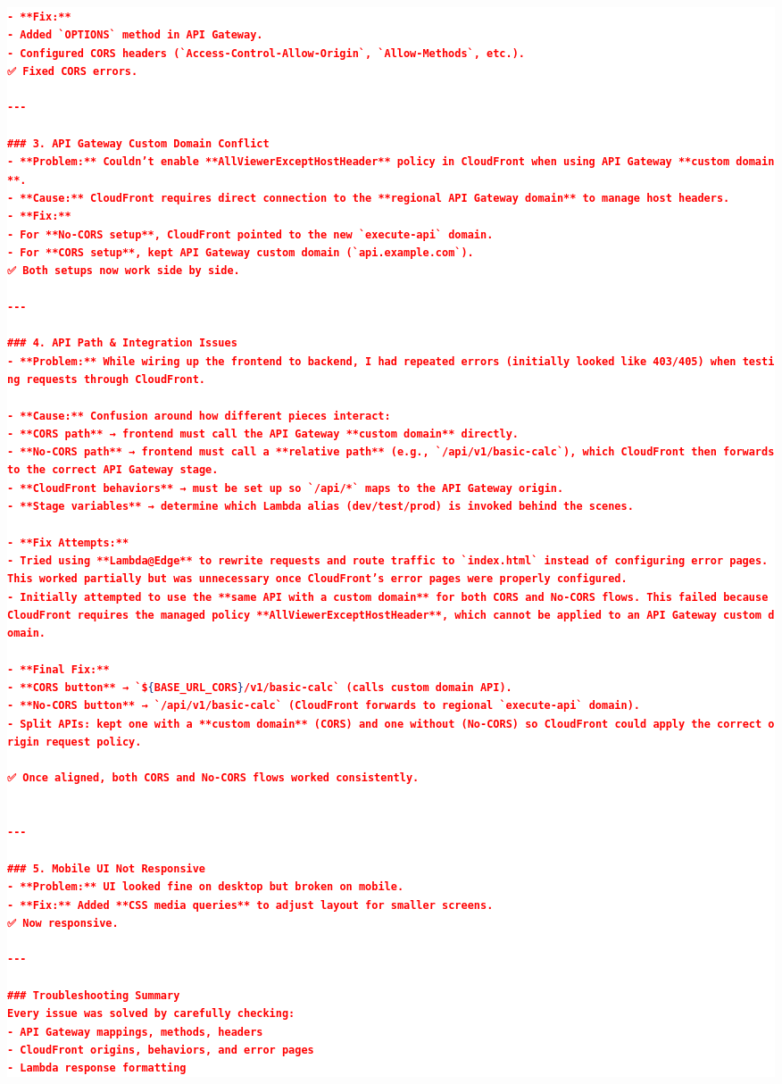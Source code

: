   ```json
- **Fix:**  
  - Added `OPTIONS` method in API Gateway.  
  - Configured CORS headers (`Access-Control-Allow-Origin`, `Allow-Methods`, etc.).  
✅ Fixed CORS errors.  

---

### 3. API Gateway Custom Domain Conflict
- **Problem:** Couldn’t enable **AllViewerExceptHostHeader** policy in CloudFront when using API Gateway **custom domain**.  
- **Cause:** CloudFront requires direct connection to the **regional API Gateway domain** to manage host headers.  
- **Fix:**  
  - For **No-CORS setup**, CloudFront pointed to the new `execute-api` domain.  
  - For **CORS setup**, kept API Gateway custom domain (`api.example.com`).  
✅ Both setups now work side by side.  

---

### 4. API Path & Integration Issues
- **Problem:** While wiring up the frontend to backend, I had repeated errors (initially looked like 403/405) when testing requests through CloudFront.  

- **Cause:** Confusion around how different pieces interact:  
  - **CORS path** → frontend must call the API Gateway **custom domain** directly.  
  - **No-CORS path** → frontend must call a **relative path** (e.g., `/api/v1/basic-calc`), which CloudFront then forwards to the correct API Gateway stage.  
  - **CloudFront behaviors** → must be set up so `/api/*` maps to the API Gateway origin.  
  - **Stage variables** → determine which Lambda alias (dev/test/prod) is invoked behind the scenes.  

- **Fix Attempts:**  
  - Tried using **Lambda@Edge** to rewrite requests and route traffic to `index.html` instead of configuring error pages. This worked partially but was unnecessary once CloudFront’s error pages were properly configured.  
  - Initially attempted to use the **same API with a custom domain** for both CORS and No-CORS flows. This failed because CloudFront requires the managed policy **AllViewerExceptHostHeader**, which cannot be applied to an API Gateway custom domain.  

- **Final Fix:**  
  - **CORS button** → `${BASE_URL_CORS}/v1/basic-calc` (calls custom domain API).  
  - **No-CORS button** → `/api/v1/basic-calc` (CloudFront forwards to regional `execute-api` domain).  
  - Split APIs: kept one with a **custom domain** (CORS) and one without (No-CORS) so CloudFront could apply the correct origin request policy.  

✅ Once aligned, both CORS and No-CORS flows worked consistently.  


---

### 5. Mobile UI Not Responsive
- **Problem:** UI looked fine on desktop but broken on mobile.  
- **Fix:** Added **CSS media queries** to adjust layout for smaller screens.  
✅ Now responsive.  

---

### Troubleshooting Summary
Every issue was solved by carefully checking:  
- API Gateway mappings, methods, headers  
- CloudFront origins, behaviors, and error pages  
- Lambda response formatting  
  ```